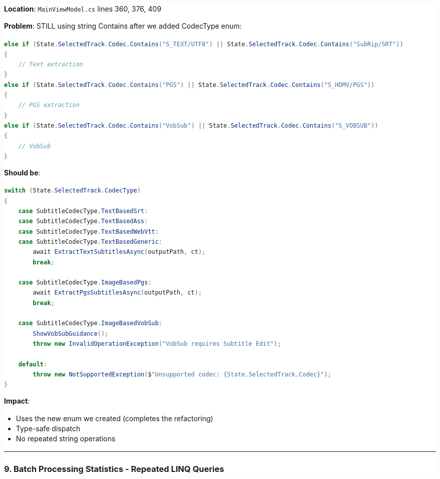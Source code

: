 **Location**: `MainViewModel.cs` lines 360, 376, 409

**Problem**: STILL using string Contains after we added CodecType enum:

```csharp
else if (State.SelectedTrack.Codec.Contains("S_TEXT/UTF8") || State.SelectedTrack.Codec.Contains("SubRip/SRT"))
{
    // Text extraction
}
else if (State.SelectedTrack.Codec.Contains("PGS") || State.SelectedTrack.Codec.Contains("S_HDMV/PGS"))
{
    // PGS extraction
}
else if (State.SelectedTrack.Codec.Contains("VobSub") || State.SelectedTrack.Codec.Contains("S_VOBSUB"))
{
    // VobSub
}
```

**Should be**:
```csharp
switch (State.SelectedTrack.CodecType)
{
    case SubtitleCodecType.TextBasedSrt:
    case SubtitleCodecType.TextBasedAss:
    case SubtitleCodecType.TextBasedWebVtt:
    case SubtitleCodecType.TextBasedGeneric:
        await ExtractTextSubtitlesAsync(outputPath, ct);
        break;
        
    case SubtitleCodecType.ImageBasedPgs:
        await ExtractPgsSubtitlesAsync(outputPath, ct);
        break;
        
    case SubtitleCodecType.ImageBasedVobSub:
        ShowVobSubGuidance();
        throw new InvalidOperationException("VobSub requires Subtitle Edit");
        
    default:
        throw new NotSupportedException($"Unsupported codec: {State.SelectedTrack.Codec}");
}
```

**Impact**:
- Uses the new enum we created (completes the refactoring)
- Type-safe dispatch
- No repeated string operations

---

### 9. Batch Processing Statistics - Repeated LINQ Queries
